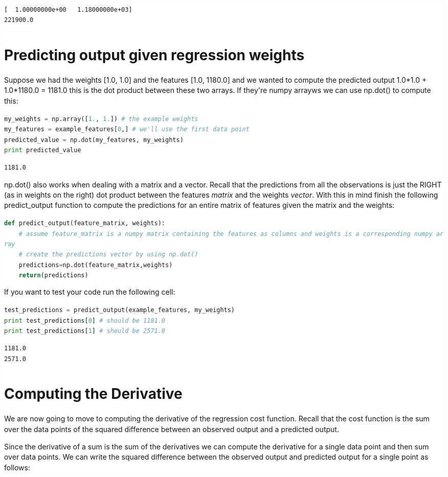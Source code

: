     [  1.00000000e+00   1.18000000e+03]
    221900.0


# Predicting output given regression weights

Suppose we had the weights [1.0, 1.0] and the features [1.0, 1180.0] and we wanted to compute the predicted output 1.0\*1.0 + 1.0\*1180.0 = 1181.0 this is the dot product between these two arrays. If they're numpy arrayws we can use np.dot() to compute this:


```python
my_weights = np.array([1., 1.]) # the example weights
my_features = example_features[0,] # we'll use the first data point
predicted_value = np.dot(my_features, my_weights)
print predicted_value
```

    1181.0


np.dot() also works when dealing with a matrix and a vector. Recall that the predictions from all the observations is just the RIGHT (as in weights on the right) dot product between the features *matrix* and the weights *vector*. With this in mind finish the following predict_output function to compute the predictions for an entire matrix of features given the matrix and the weights:


```python
def predict_output(feature_matrix, weights):
    # assume feature_matrix is a numpy matrix containing the features as columns and weights is a corresponding numpy array
    # create the predictions vector by using np.dot()
    predictions=np.dot(feature_matrix,weights)
    return(predictions)
```

If you want to test your code run the following cell:


```python
test_predictions = predict_output(example_features, my_weights)
print test_predictions[0] # should be 1181.0
print test_predictions[1] # should be 2571.0
```

    1181.0
    2571.0


# Computing the Derivative

We are now going to move to computing the derivative of the regression cost function. Recall that the cost function is the sum over the data points of the squared difference between an observed output and a predicted output.

Since the derivative of a sum is the sum of the derivatives we can compute the derivative for a single data point and then sum over data points. We can write the squared difference between the observed output and predicted output for a single point as follows:
